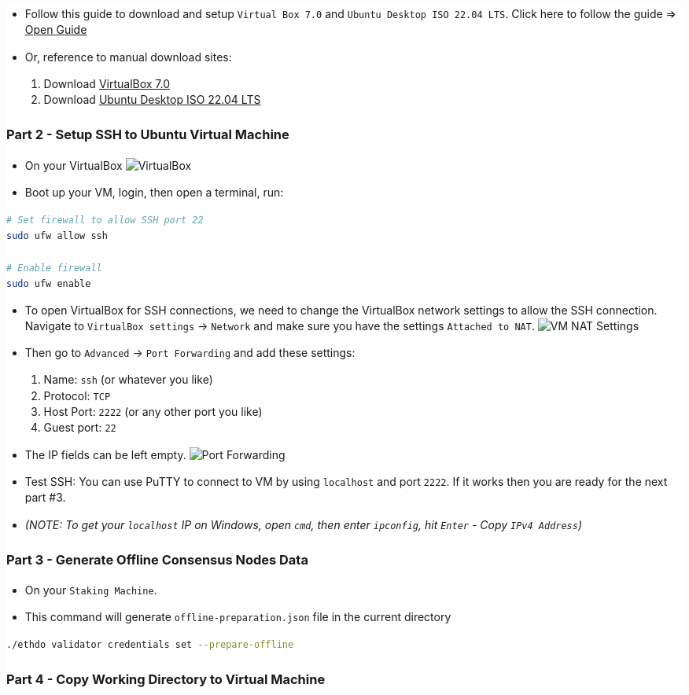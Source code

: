 * Follow this guide to download and setup `Virtual Box 7.0` and `Ubuntu Desktop ISO 22.04 LTS`. Click here to follow the guide => [Open Guide](https://ubuntu.com/tutorials/how-to-run-ubuntu-desktop-on-a-virtual-machine-using-virtualbox#1-overview)

* Or, reference to manual download sites:
  1. Download [VirtualBox 7.0](https://www.virtualbox.org/wiki/Downloads)
  1. Download [Ubuntu Desktop ISO 22.04 LTS](https://ubuntu.com/download/desktop/thank-you?version=22.04.2&architecture=amd64)

### Part 2 - Setup SSH to Ubuntu Virtual Machine

* On your VirtualBox
![VirtualBox](https://lh5.googleusercontent.com/yMQCsjA_n3ldbxGQ10zvqehVr3t-gt6Do9Wb42LH6C--9s1-YLYNLqZEUETaBeGYmNDDIEBpFal34Pot87CmkRp-I-JKg8Cv3A5KNpK-c7D-FOoHS0LHvih3mqMzudDZLk-gHa9qGPlx_8y0zPJFTNasgTKvU328wpsCkNiaVKJLUFoPmIMM263RpYhCUQ)

* Boot up your VM, login, then open a terminal, run:
```bash
# Set firewall to allow SSH port 22
sudo ufw allow ssh

# Enable firewall
sudo ufw enable
```

* To open VirtualBox for SSH connections, we need to change the VirtualBox network settings to allow the SSH connection. Navigate to `VirtualBox settings` -> `Network` and make sure you have the settings `Attached to NAT`.
![VM NAT Settings](https://averagelinuxuser.com/assets/images/posts/2022-05-21-ssh-into-virtualbox/Virtualbox-NAT.jpg)

* Then go to `Advanced` -> `Port Forwarding` and add these settings:
  1. Name: `ssh` (or whatever you like)
  1. Protocol: `TCP`
  1. Host Port: `2222` (or any other port you like)
  1. Guest port: `22`

* The IP fields can be left empty.
![Port Forwarding](https://averagelinuxuser.com/assets/images/posts/2022-05-21-ssh-into-virtualbox/Virtualbox-port-forwarding.jpg)

* Test SSH: You can use PuTTY to connect to VM by using `localhost` and port `2222`. If it works then you are ready for the next part #3.

* _(NOTE: To get your `localhost` IP on Windows, open `cmd`, then enter `ipconfig`, hit `Enter` - Copy `IPv4 Address`)_

### Part 3 - Generate Offline Consensus Nodes Data

* On your `Staking Machine`.

* This command will generate `offline-preparation.json` file in the current directory
```bash
./ethdo validator credentials set --prepare-offline
```

### Part 4 - Copy Working Directory to Virtual Machine
